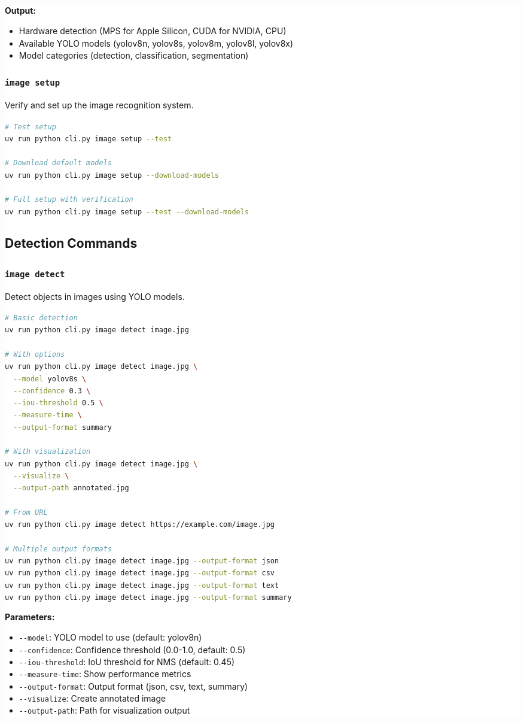 **Output:**
- Hardware detection (MPS for Apple Silicon, CUDA for NVIDIA, CPU)
- Available YOLO models (yolov8n, yolov8s, yolov8m, yolov8l, yolov8x)
- Model categories (detection, classification, segmentation)

### `image setup`
Verify and set up the image recognition system.

```bash
# Test setup
uv run python cli.py image setup --test

# Download default models
uv run python cli.py image setup --download-models

# Full setup with verification
uv run python cli.py image setup --test --download-models
```

## Detection Commands

### `image detect`
Detect objects in images using YOLO models.

```bash
# Basic detection
uv run python cli.py image detect image.jpg

# With options
uv run python cli.py image detect image.jpg \
  --model yolov8s \
  --confidence 0.3 \
  --iou-threshold 0.5 \
  --measure-time \
  --output-format summary

# With visualization
uv run python cli.py image detect image.jpg \
  --visualize \
  --output-path annotated.jpg

# From URL
uv run python cli.py image detect https://example.com/image.jpg

# Multiple output formats
uv run python cli.py image detect image.jpg --output-format json
uv run python cli.py image detect image.jpg --output-format csv
uv run python cli.py image detect image.jpg --output-format text
uv run python cli.py image detect image.jpg --output-format summary
```

**Parameters:**
- `--model`: YOLO model to use (default: yolov8n)
- `--confidence`: Confidence threshold (0.0-1.0, default: 0.5)
- `--iou-threshold`: IoU threshold for NMS (default: 0.45)
- `--measure-time`: Show performance metrics
- `--output-format`: Output format (json, csv, text, summary)
- `--visualize`: Create annotated image
- `--output-path`: Path for visualization output
